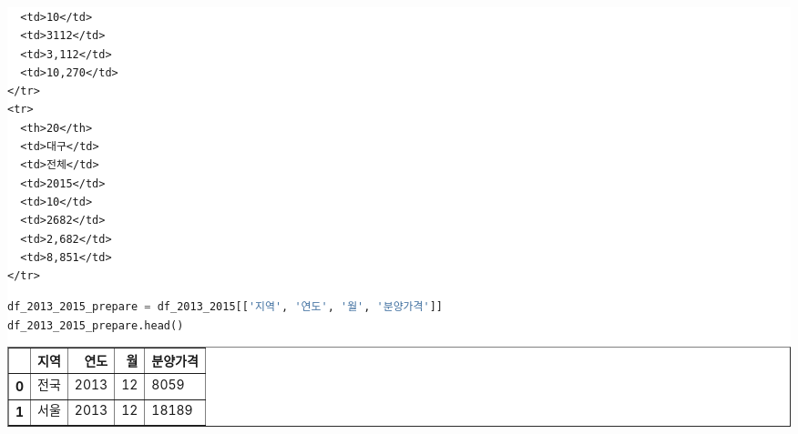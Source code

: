       <td>10</td>
      <td>3112</td>
      <td>3,112</td>
      <td>10,270</td>
    </tr>
    <tr>
      <th>20</th>
      <td>대구</td>
      <td>전체</td>
      <td>2015</td>
      <td>10</td>
      <td>2682</td>
      <td>2,682</td>
      <td>8,851</td>
    </tr>
  </tbody>
</table>
</div>




```python
df_2013_2015_prepare = df_2013_2015[['지역', '연도', '월', '분양가격']]
df_2013_2015_prepare.head()
```




<div>
<style scoped>
    .dataframe tbody tr th:only-of-type {
        vertical-align: middle;
    }

    .dataframe tbody tr th {
        vertical-align: top;
    }

    .dataframe thead th {
        text-align: right;
    }
</style>
<table border="1" class="dataframe">
  <thead>
    <tr style="text-align: right;">
      <th></th>
      <th>지역</th>
      <th>연도</th>
      <th>월</th>
      <th>분양가격</th>
    </tr>
  </thead>
  <tbody>
    <tr>
      <th>0</th>
      <td>전국</td>
      <td>2013</td>
      <td>12</td>
      <td>8059</td>
    </tr>
    <tr>
      <th>1</th>
      <td>서울</td>
      <td>2013</td>
      <td>12</td>
      <td>18189</td>